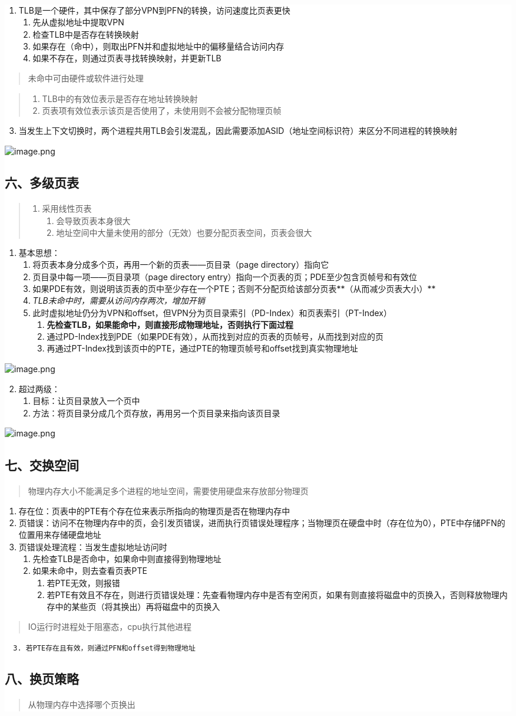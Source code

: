 1. TLB是一个硬件，其中保存了部分VPN到PFN的转换，访问速度比页表更快
   1. 先从虚拟地址中提取VPN
   2. 检查TLB中是否存在转换映射
   3. 如果存在（命中），则取出PFN并和虚拟地址中的偏移量结合访问内存
   4. 如果不存在，则通过页表寻找转换映射，并更新TLB
> 未命中可由硬件或软件进行处理

> 1. TLB中的有效位表示是否存在地址转换映射
> 2. 页表项有效位表示该页是否使用了，未使用则不会被分配物理页帧

3. 当发生上下文切换时，两个进程共用TLB会引发混乱，因此需要添加ASID（地址空间标识符）来区分不同进程的转换映射

![image.png](https://cdn.nlark.com/yuque/0/2024/png/28111250/1712673943406-270f2d2c-a3b3-4700-b4bf-f01bfdbf2b27.png#averageHue=%23e7e6e6&clientId=u525b766e-5188-4&from=paste&height=72&id=uf9aa32d1&originHeight=197&originWidth=1298&originalType=binary&ratio=2.2749998569488525&rotation=0&showTitle=false&size=38304&status=done&style=none&taskId=u396b449d-0329-4c9d-96cb-ed72df07f5e&title=&width=477.54949951171875)
## 六、多级页表
> 1. 采用线性页表
>    1. 会导致页表本身很大
>    2. 地址空间中大量未使用的部分（无效）也要分配页表空间，页表会很大

1. 基本思想：
   1. 将页表本身分成多个页，再用一个新的页表——页目录（page directory）指向它
   2. 页目录中每一项——页目录项（page directory entry）指向一个页表的页；PDE至少包含页帧号和有效位
   3. 如果PDE有效，则说明该页表的页中至少存在一个PTE；否则不分配页给该部分页表**（从而减少页表大小）**
   4. _TLB未命中时，需要从访问内存两次，增加开销_
   5. 此时虚拟地址仍分为VPN和offset，但VPN分为页目录索引（PD-Index）和页表索引（PT-Index）
      1. **先检查TLB，如果能命中，则直接形成物理地址，否则执行下面过程**
      2. 通过PD-Index找到PDE（如果PDE有效），从而找到对应的页表的页帧号，从而找到对应的页
      3. 再通过PT-Index找到该页中的PTE，通过PTE的物理页帧号和offset找到真实物理地址

![image.png](https://cdn.nlark.com/yuque/0/2024/png/28111250/1712759502040-fb13652d-04b2-40d1-a524-7e5b6bfd47d4.png#averageHue=%23f0f0f0&clientId=u756098a2-0a99-4&from=paste&height=78&id=u6a9a7b3e&originHeight=227&originWidth=872&originalType=binary&ratio=2.2749998569488525&rotation=0&showTitle=false&size=21117&status=done&style=none&taskId=u15743076-996c-42c8-9055-d306775fdf8&title=&width=298.2967224121094)

2. 超过两级：
   1. 目标：让页目录放入一个页中
   2. 方法：将页目录分成几个页存放，再用另一个页目录来指向该页目录

![image.png](https://cdn.nlark.com/yuque/0/2024/png/28111250/1712759602879-193da4a8-1bea-40bf-bc23-5f3c5c5a7217.png#averageHue=%23f1f1f1&clientId=u756098a2-0a99-4&from=paste&height=98&id=u34c178a1&originHeight=293&originWidth=1560&originalType=binary&ratio=2.2749998569488525&rotation=0&showTitle=false&size=67302&status=done&style=none&taskId=uc8e4df03-0b6a-45d2-9874-15bd77c0533&title=&width=519.71435546875)
## 七、交换空间
> 物理内存大小不能满足多个进程的地址空间，需要使用硬盘来存放部分物理页

1. 存在位：页表中的PTE有个存在位来表示所指向的物理页是否在物理内存中
2. 页错误：访问不在物理内存中的页，会引发页错误，进而执行页错误处理程序；当物理页在硬盘中时（存在位为0），PTE中存储PFN的位置用来存储硬盘地址
3. 页错误处理流程：当发生虚拟地址访问时
   1. 先检查TLB是否命中，如果命中则直接得到物理地址
   2. 如果未命中，则去查看页表PTE
      1. 若PTE无效，则报错
      2. 若PTE有效且不存在，则进行页错误处理：先查看物理内存中是否有空闲页，如果有则直接将磁盘中的页换入，否则释放物理内存中的某些页（将其换出）再将磁盘中的页换入
> IO运行时进程处于阻塞态，cpu执行其他进程

      3. 若PTE存在且有效，则通过PFN和offset得到物理地址
## 八、换页策略
> 从物理内存中选择哪个页换出
